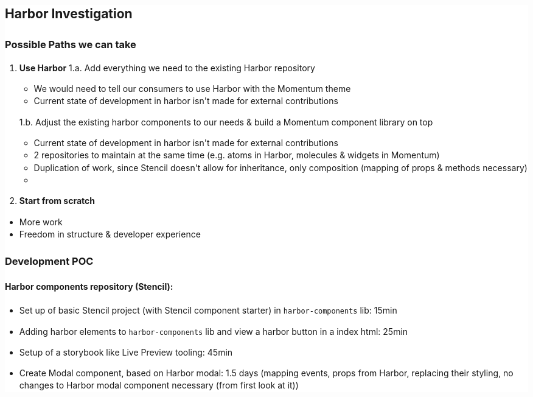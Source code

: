 ## Harbor Investigation

### Possible Paths we can take

1. **Use Harbor**
    1.a. Add everything we need to the existing Harbor repository
    - We would need to tell our consumers to use Harbor with the Momentum theme
    - Current state of development in harbor isn't made for external contributions

    1.b. Adjust the existing harbor components to our needs & build a Momentum component library on top
    - Current state of development in harbor isn't made for external contributions
    - 2 repositories to maintain at the same time (e.g. atoms in Harbor, molecules & widgets in Momentum)
    - Duplication of work, since Stencil doesn't allow for inheritance, only composition (mapping of props & methods necessary)
    - 

2. **Start from scratch**
- More work
- Freedom in structure & developer experience































### Development POC
#### Harbor components repository (Stencil):
- Set up of basic Stencil project (with Stencil component starter) in `harbor-components` lib:
15min

- Adding harbor elements to `harbor-components` lib and view a harbor button in a index html:
25min

- Setup of a storybook like Live Preview tooling:
45min

- Create Modal component, based on Harbor modal:
1.5 days (mapping events, props from Harbor, replacing their styling, no changes to Harbor modal component necessary (from first look at it))

